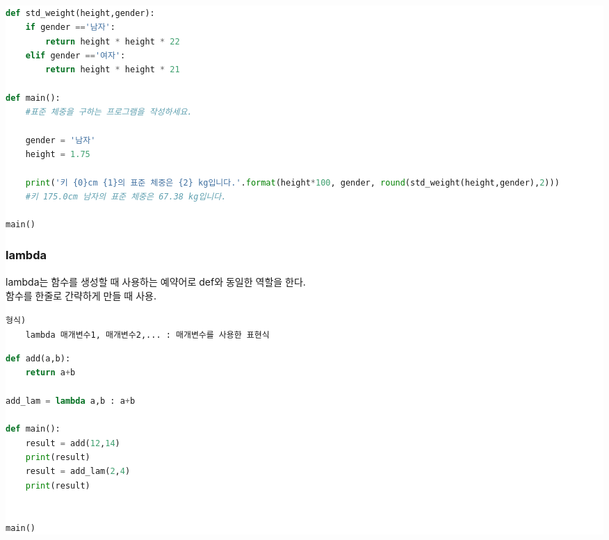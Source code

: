 
```python
def std_weight(height,gender):
    if gender =='남자':
        return height * height * 22
    elif gender =='여자':
        return height * height * 21

def main():
    #표준 체중을 구하는 프로그램을 작성하세요.

    gender = '남자'
    height = 1.75

    print('키 {0}cm {1}의 표준 체중은 {2} kg입니다.'.format(height*100, gender, round(std_weight(height,gender),2)))
    #키 175.0cm 남자의 표준 체중은 67.38 kg입니다.

main()
```

### lambda

lambda는 함수를 생성할 때 사용하는 예약어로 def와 동일한 역할을 한다.  
함수를 한줄로 간략하게 만들 때 사용.

```
형식)
    lambda 매개변수1, 매개변수2,... : 매개변수를 사용한 표현식
```

```python
def add(a,b):
    return a+b

add_lam = lambda a,b : a+b

def main():
    result = add(12,14)
    print(result)
    result = add_lam(2,4)
    print(result)


main()
```
























